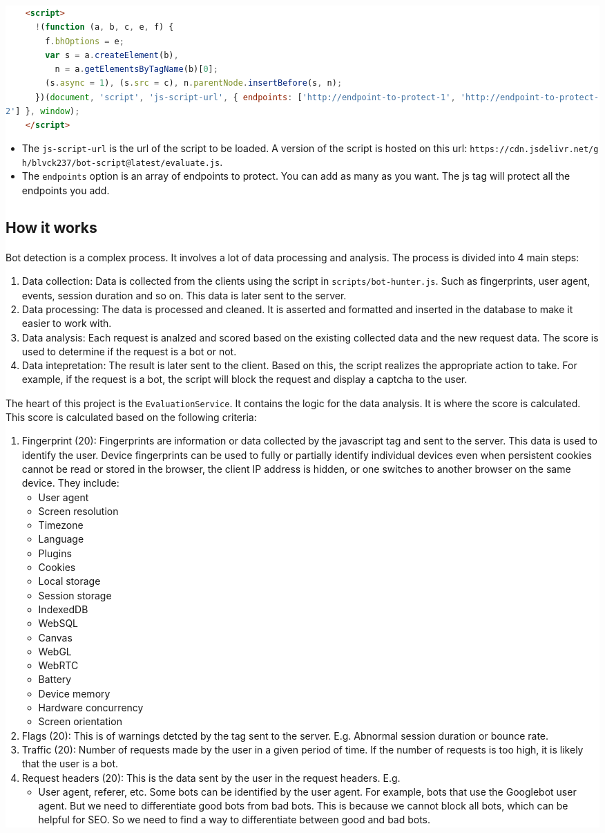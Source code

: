 ```html
    <script>
      !(function (a, b, c, e, f) {
        f.bhOptions = e;
        var s = a.createElement(b),
          n = a.getElementsByTagName(b)[0];
        (s.async = 1), (s.src = c), n.parentNode.insertBefore(s, n);
      })(document, 'script', 'js-script-url', { endpoints: ['http://endpoint-to-protect-1', 'http://endpoint-to-protect-2'] }, window);
    </script>
```
- The `js-script-url` is the url of the script to be loaded. A version of the script is hosted on this url: `https://cdn.jsdelivr.net/gh/blvck237/bot-script@latest/evaluate.js`.
- The `endpoints` option is an array of endpoints to protect. You can add as many as you want. The js tag will protect all the endpoints you add.


## How it works

Bot detection is a complex process. It involves a lot of data processing and analysis. The process is divided into 4 main steps:
1. Data collection: Data is collected from the clients using the script in `scripts/bot-hunter.js`. Such as fingerprints, user agent, events, session duration and so on. This data is later sent to the server.
2. Data processing: The data is processed and cleaned. It is asserted and formatted and inserted in the database to make it easier to work with. 
3. Data analysis: Each request is analzed and scored based on the existing collected data and the new request data. The score is used to determine if the request is a bot or not.
4. Data intepretation: The result is later sent to the client. Based on this, the script realizes the appropriate action to take. For example, if the request is a bot, the script will block the request and display a captcha to the user.

The heart of this project is the `EvaluationService`. It contains the logic for the data analysis. It is where the score is calculated. This score is calculated based on the following criteria:
1. Fingerprint (20): Fingerprints are information or data collected by the javascript tag and sent to the server. This data is used to identify the user. Device fingerprints can be used to fully or partially identify individual devices even when persistent cookies cannot be read or stored in the browser, the client IP address is hidden, or one switches to another browser on the same device. They include:
    - User agent
    - Screen resolution
    - Timezone
    - Language
    - Plugins
    - Cookies
    - Local storage
    - Session storage
    - IndexedDB
    - WebSQL
    - Canvas
    - WebGL
    - WebRTC
    - Battery
    - Device memory
    - Hardware concurrency
    - Screen orientation
2. Flags (20): This is of warnings detcted by the tag sent to the server. E.g. Abnormal session duration or bounce rate.
3. Traffic (20): Number of requests made by the user in a given period of time. If the number of requests is too high, it is likely that the user is a bot.
4. Request headers (20): This is the data sent by the user in the request headers. E.g. 
   - User agent, referer, etc. Some bots can be identified by the user agent. For example, bots that use the Googlebot user agent. But we need to differentiate good bots from bad bots. This is because we cannot block all bots, which can be helpful for SEO. So we need to find a way to differentiate between good and bad bots.